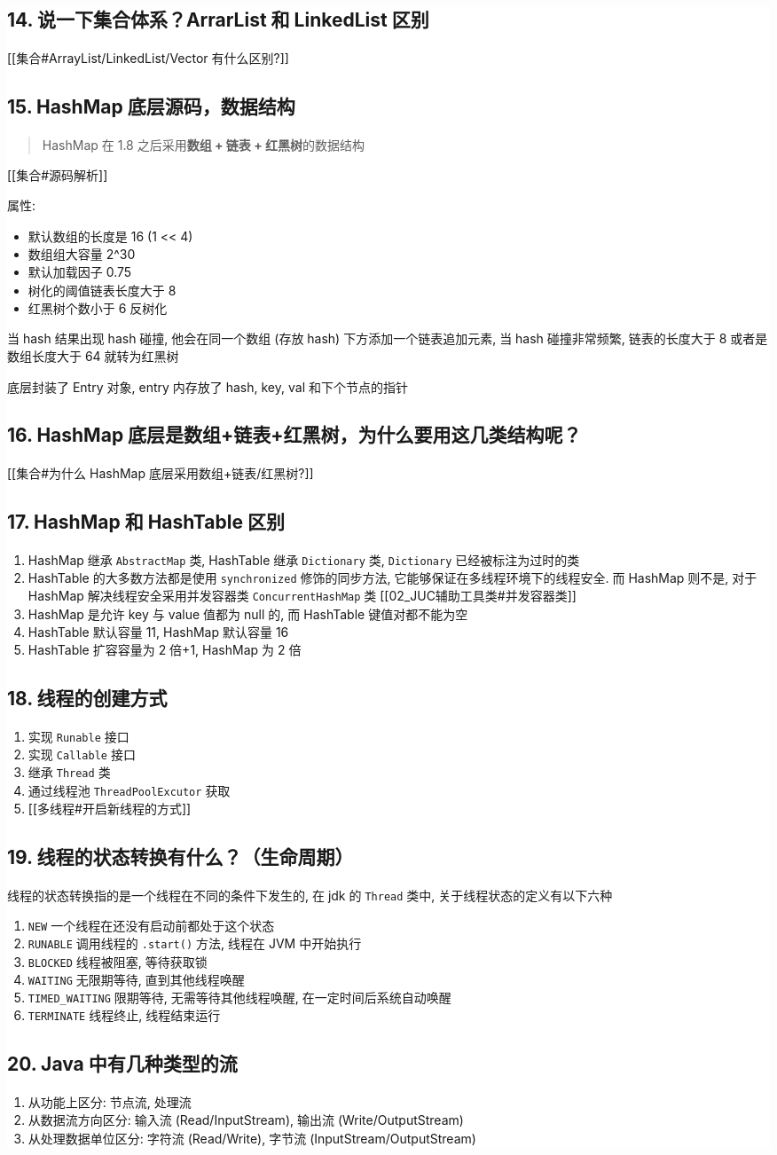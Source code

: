 ## 14. 说一下集合体系？ArrarList 和 LinkedList 区别
[[集合#ArrayList/LinkedList/Vector 有什么区别?]]

## 15. HashMap 底层源码，数据结构
> HashMap 在 1.8 之后采用**数组 + 链表 + 红黑树**的数据结构

[[集合#源码解析]]

属性:
- 默认数组的长度是 16 (1 << 4)
- 数组组大容量 2^30
- 默认加载因子 0.75
- 树化的阈值链表长度大于 8
- 红黑树个数小于 6 反树化

当 hash 结果出现 hash 碰撞, 他会在同一个数组 (存放 hash) 下方添加一个链表追加元素, 当 hash 碰撞非常频繁, 链表的长度大于 8 或者是数组长度大于 64 就转为红黑树

底层封装了 Entry 对象, entry 内存放了 hash, key, val 和下个节点的指针

## 16. HashMap 底层是数组+链表+红黑树，为什么要用这几类结构呢？
[[集合#为什么 HashMap 底层采用数组+链表/红黑树?]]


## 17. HashMap 和 HashTable 区别
1. HashMap 继承 `AbstractMap` 类, HashTable 继承 `Dictionary` 类, `Dictionary` 已经被标注为过时的类
2. HashTable 的大多数方法都是使用 `synchronized` 修饰的同步方法, 它能够保证在多线程环境下的线程安全. 而 HashMap 则不是, 对于 HashMap 解决线程安全采用并发容器类 `ConcurrentHashMap` 类 [[02_JUC辅助工具类#并发容器类]]
3. HashMap 是允许 key 与 value 值都为 null 的, 而 HashTable 键值对都不能为空
4. HashTable 默认容量 11, HashMap 默认容量 16
5. HashTable 扩容容量为 2 倍+1, HashMap 为 2 倍

## 18. 线程的创建方式
1. 实现 `Runable` 接口
2. 实现 `Callable` 接口
3. 继承 `Thread` 类
4. 通过线程池 `ThreadPoolExcutor` 获取
5. [[多线程#开启新线程的方式]]
 
## 19. 线程的状态转换有什么？（生命周期）
线程的状态转换指的是一个线程在不同的条件下发生的, 在 jdk 的 `Thread` 类中, 关于线程状态的定义有以下六种
1. `NEW` 一个线程在还没有启动前都处于这个状态
2. `RUNABLE` 调用线程的 `.start()` 方法, 线程在 JVM 中开始执行
3. `BLOCKED` 线程被阻塞, 等待获取锁
4. `WAITING` 无限期等待, 直到其他线程唤醒
5. `TIMED_WAITING` 限期等待, 无需等待其他线程唤醒, 在一定时间后系统自动唤醒
6. `TERMINATE` 线程终止, 线程结束运行

## 20. Java 中有几种类型的流
1. 从功能上区分: 节点流, 处理流
2. 从数据流方向区分: 输入流 (Read/InputStream), 输出流 (Write/OutputStream)
3. 从处理数据单位区分: 字符流 (Read/Write), 字节流 (InputStream/OutputStream)
